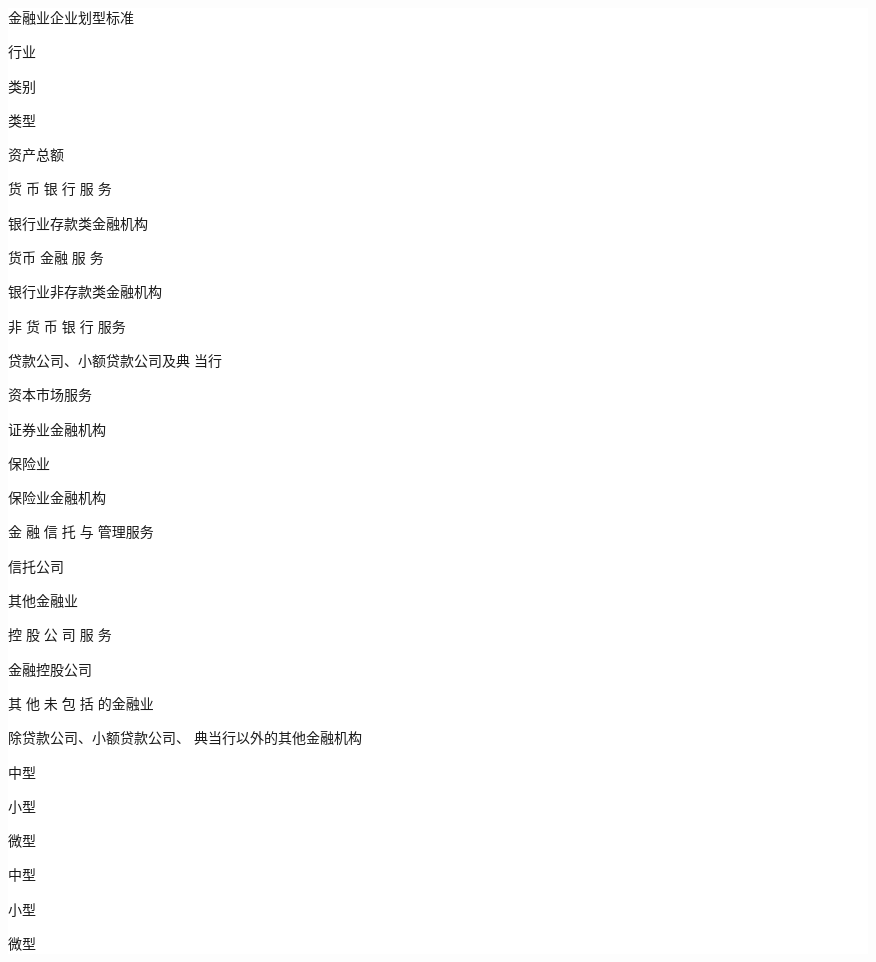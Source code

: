 金融业企业划型标准

行业

类别

类型

资产总额

货 币 银 行 服
务

银行业存款类金融机构

货币 金融 服
务

银行业非存款类金融机构

非 货 币 银 行
服务

贷款公司、小额贷款公司及典
当行

资本市场服务

证券业金融机构

保险业

保险业金融机构

金 融 信 托 与
管理服务

信托公司

其他金融业

控 股 公 司 服
务

金融控股公司

其 他 未 包 括
的金融业

除贷款公司、小额贷款公司、
典当行以外的其他金融机构

中型

小型

微型

中型

小型

微型
